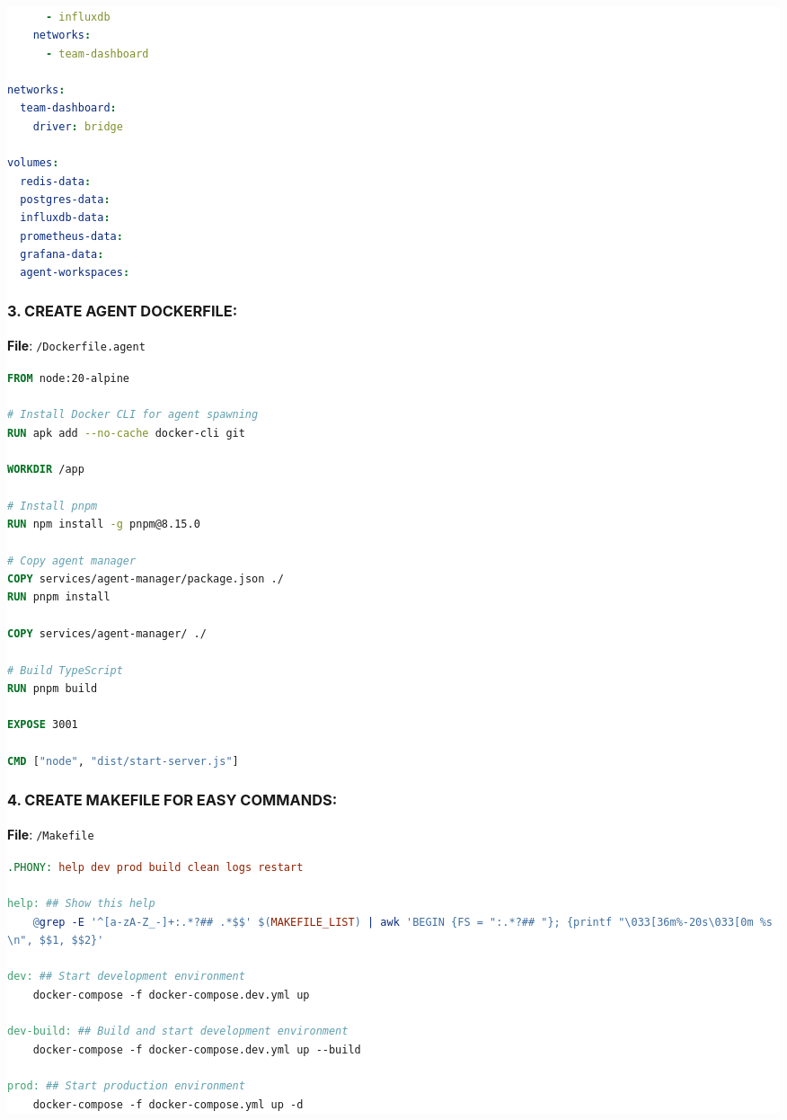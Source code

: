 ```yaml
      - influxdb
    networks:
      - team-dashboard

networks:
  team-dashboard:
    driver: bridge

volumes:
  redis-data:
  postgres-data:
  influxdb-data:
  prometheus-data:
  grafana-data:
  agent-workspaces:
```

### 3. CREATE AGENT DOCKERFILE:
**File**: `/Dockerfile.agent`

```dockerfile
FROM node:20-alpine

# Install Docker CLI for agent spawning
RUN apk add --no-cache docker-cli git

WORKDIR /app

# Install pnpm
RUN npm install -g pnpm@8.15.0

# Copy agent manager
COPY services/agent-manager/package.json ./
RUN pnpm install

COPY services/agent-manager/ ./

# Build TypeScript
RUN pnpm build

EXPOSE 3001

CMD ["node", "dist/start-server.js"]
```

### 4. CREATE MAKEFILE FOR EASY COMMANDS:
**File**: `/Makefile`

```makefile
.PHONY: help dev prod build clean logs restart

help: ## Show this help
	@grep -E '^[a-zA-Z_-]+:.*?## .*$$' $(MAKEFILE_LIST) | awk 'BEGIN {FS = ":.*?## "}; {printf "\033[36m%-20s\033[0m %s\n", $$1, $$2}'

dev: ## Start development environment
	docker-compose -f docker-compose.dev.yml up

dev-build: ## Build and start development environment
	docker-compose -f docker-compose.dev.yml up --build

prod: ## Start production environment
	docker-compose -f docker-compose.yml up -d

```